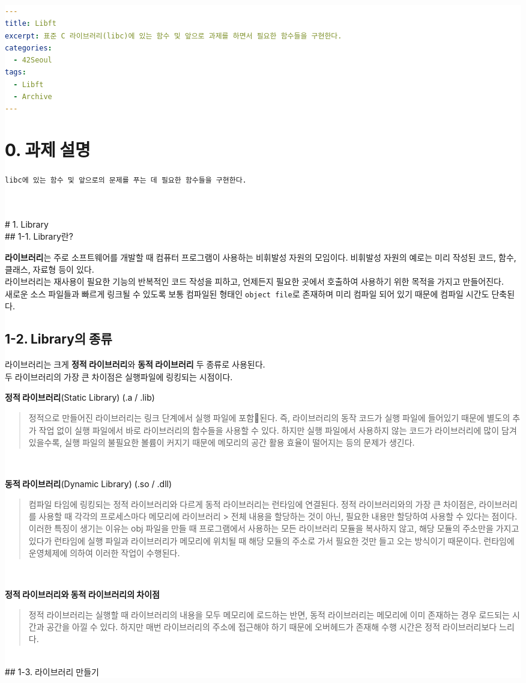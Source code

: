 ```yaml
---
title: Libft
excerpt: 표준 C 라이브러리(libc)에 있는 함수 및 앞으로 과제를 하면서 필요한 함수들을 구현한다.
categories:
  - 42Seoul
tags:
  - Libft
  - Archive
---
```

# 0. 과제 설명
	libc에 있는 함수 및 앞으로의 문제를 푸는 데 필요한 함수들을 구현한다.

<br>
<br>
# 1. Library
<br>
## 1-1. Library란?

**라이브러리**는 주로 소프트웨어를 개발할 때 컴퓨터 프로그램이 사용하는 비휘발성 자원의 모임이다.
비휘발성 자원의 예로는 미리 작성된 코드, 함수, 클래스, 자료형 등이 있다.  
라이브러리는 재사용이 필요한 기능의 반복적인 코드 작성을 피하고, 언제든지 필요한 곳에서 호출하여 사용하기 위한 목적을 가지고 만들어진다.  
새로운 소스 파일들과 빠르게 링크될 수 있도록 보통 컴파일된 형태인 `object file`로 존재하며 미리 컴파일 되어 있기 때문에 컴파일 시간도 단축된다.
<br>
## 1-2. Library의 종류

라이브러리는 크게 **정적 라이브러리**와 **동적 라이브러리** 두 종류로 사용된다.  
두 라이브러리의 가장 큰 차이점은 실행파일에 링킹되는 시점이다.

**정적 라이브러리**(Static Library) (.a / .lib)
> 정적으로 만들어진 라이브러리는 링크 단계에서 실행 파일에 포함된다.
> 즉, 라이브러리의 동작 코드가 실행 파일에 들어있기 때문에 별도의 추가 작업 없이 실행 파일에서
> 바로 라이브러리의 함수들을 사용할 수 있다.
> 하지만 실행 파일에서 사용하지 않는 코드가 라이브러리에 많이 담겨 있을수록, 실행 파일의 불필요한 볼륨이
> 커지기 때문에 메모리의 공간 활용 효율이 떨어지는 등의 문제가 생긴다.
<br>

**동적 라이브러리**(Dynamic Library) (.so / .dll)
> 컴파일 타임에 링킹되는 정적 라이브러리와 다르게 동적 라이브러리는 런타임에 연결된다.
> 정적 라이브러리와의 가장 큰 차이점은, 라이브러리를 사용할 때 각각의 프로세스마다 메모리에 라이브러리 > 전체 내용을 할당하는 것이 아닌, 필요한 내용만 할당하여 사용할 수 있다는 점이다.
> 이러한 특징이 생기는 이유는 obj 파일을 만들 때 프로그램에서 사용하는 모든 라이브러리 모듈을 복사하지 않고, 해당 모듈의 주소만을 가지고 있다가 런타임에 실행 파일과 라이브러리가 메모리에 위치될 때 해당 모듈의 주소로 가서 필요한 것만 들고 오는 방식이기 때문이다. 런타임에 운영체제에 의하여 이러한 작업이 수행된다.
<br>

**정적 라이브러리와 동적 라이브러리의 차이점**
> 정적 라이브러리는 실행할 때 라이브러리의 내용을 모두 메모리에 로드하는 반면, 동적 라이브러리는 메모리에 이미 존재하는 경우 로드되는 시간과 공간을 아낄 수 있다. 하지만 매번 라이브러리의 주소에 접근해야 하기 때문에 오버헤드가 존재해 수행 시간은 정적 라이브러리보다 느리다.
<br>
## 1-3. 라이브러리 만들기
